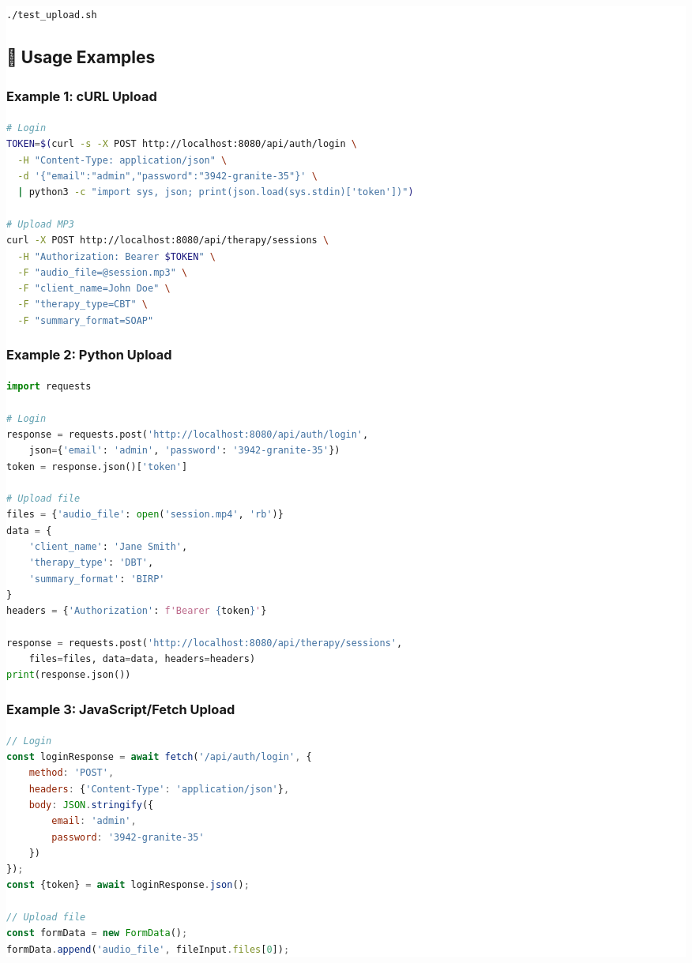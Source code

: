 ```bash
./test_upload.sh
```

## 📝 Usage Examples

### Example 1: cURL Upload

```bash
# Login
TOKEN=$(curl -s -X POST http://localhost:8080/api/auth/login \
  -H "Content-Type: application/json" \
  -d '{"email":"admin","password":"3942-granite-35"}' \
  | python3 -c "import sys, json; print(json.load(sys.stdin)['token'])")

# Upload MP3
curl -X POST http://localhost:8080/api/therapy/sessions \
  -H "Authorization: Bearer $TOKEN" \
  -F "audio_file=@session.mp3" \
  -F "client_name=John Doe" \
  -F "therapy_type=CBT" \
  -F "summary_format=SOAP"
```

### Example 2: Python Upload

```python
import requests

# Login
response = requests.post('http://localhost:8080/api/auth/login',
    json={'email': 'admin', 'password': '3942-granite-35'})
token = response.json()['token']

# Upload file
files = {'audio_file': open('session.mp4', 'rb')}
data = {
    'client_name': 'Jane Smith',
    'therapy_type': 'DBT',
    'summary_format': 'BIRP'
}
headers = {'Authorization': f'Bearer {token}'}

response = requests.post('http://localhost:8080/api/therapy/sessions',
    files=files, data=data, headers=headers)
print(response.json())
```

### Example 3: JavaScript/Fetch Upload

```javascript
// Login
const loginResponse = await fetch('/api/auth/login', {
    method: 'POST',
    headers: {'Content-Type': 'application/json'},
    body: JSON.stringify({
        email: 'admin',
        password: '3942-granite-35'
    })
});
const {token} = await loginResponse.json();

// Upload file
const formData = new FormData();
formData.append('audio_file', fileInput.files[0]);
```